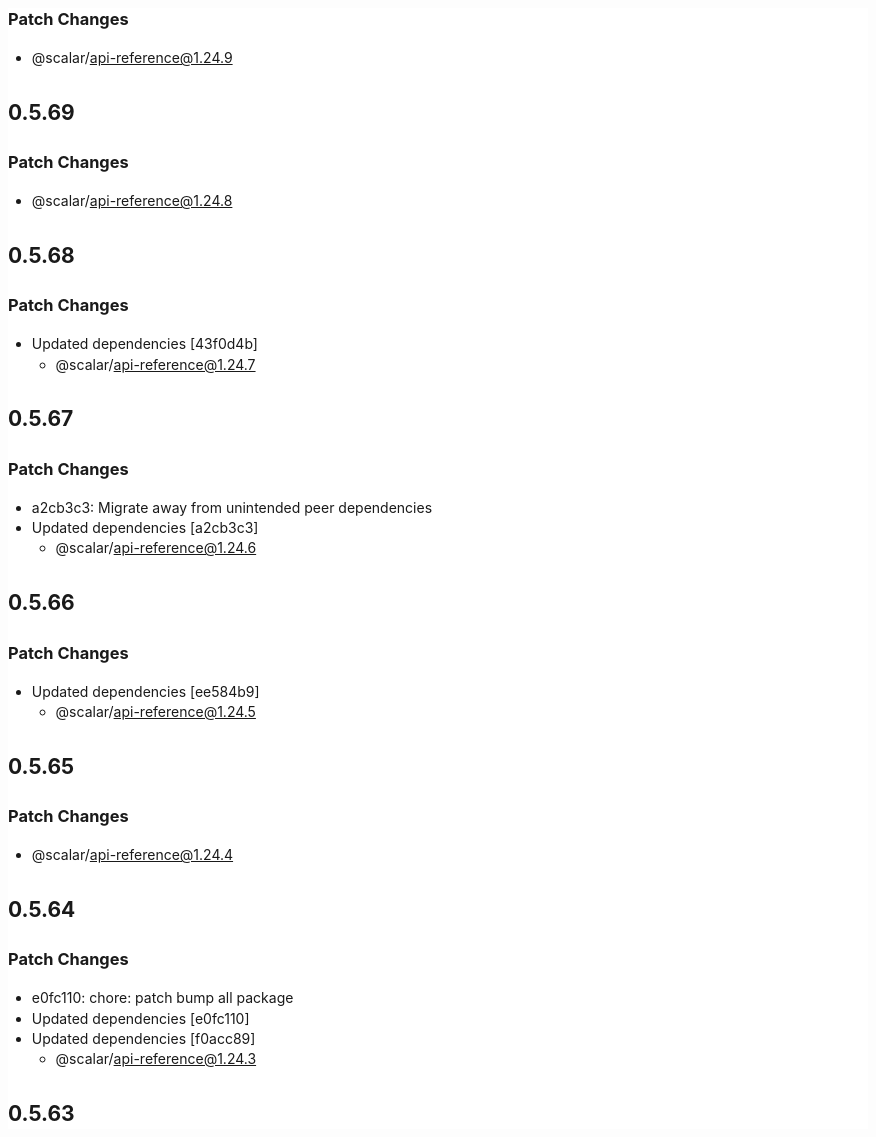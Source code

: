 ### Patch Changes

- @scalar/api-reference@1.24.9

## 0.5.69

### Patch Changes

- @scalar/api-reference@1.24.8

## 0.5.68

### Patch Changes

- Updated dependencies [43f0d4b]
  - @scalar/api-reference@1.24.7

## 0.5.67

### Patch Changes

- a2cb3c3: Migrate away from unintended peer dependencies
- Updated dependencies [a2cb3c3]
  - @scalar/api-reference@1.24.6

## 0.5.66

### Patch Changes

- Updated dependencies [ee584b9]
  - @scalar/api-reference@1.24.5

## 0.5.65

### Patch Changes

- @scalar/api-reference@1.24.4

## 0.5.64

### Patch Changes

- e0fc110: chore: patch bump all package
- Updated dependencies [e0fc110]
- Updated dependencies [f0acc89]
  - @scalar/api-reference@1.24.3

## 0.5.63
